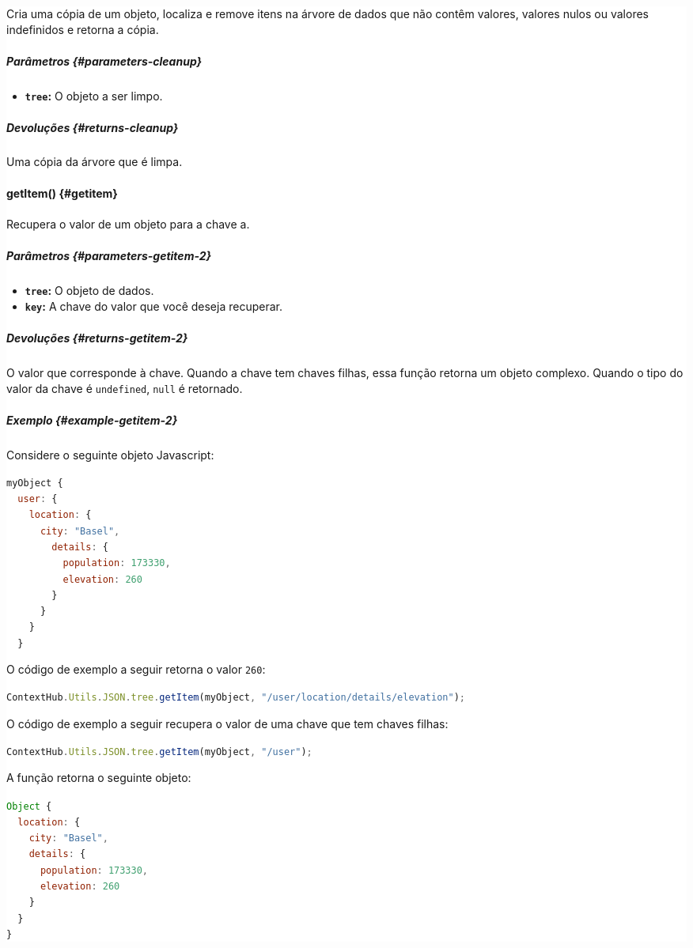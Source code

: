 Cria uma cópia de um objeto, localiza e remove itens na árvore de dados que não contêm valores, valores nulos ou valores indefinidos e retorna a cópia.

##### Parâmetros {#parameters-cleanup}

* **`tree`:** O objeto a ser limpo.

##### Devoluções {#returns-cleanup}

Uma cópia da árvore que é limpa.

#### getItem() {#getitem}

Recupera o valor de um objeto para a chave a.

##### Parâmetros {#parameters-getitem-2}

* **`tree`:** O objeto de dados.
* **`key`:** A chave do valor que você deseja recuperar.

##### Devoluções {#returns-getitem-2}

O valor que corresponde à chave. Quando a chave tem chaves filhas, essa função retorna um objeto complexo. Quando o tipo do valor da chave é `undefined`, `null` é retornado.

##### Exemplo {#example-getitem-2}

Considere o seguinte objeto Javascript:

```javascript
myObject {
  user: {
    location: {
      city: "Basel",
        details: {
          population: 173330,
          elevation: 260
        }
      }
    }
  }
```

O código de exemplo a seguir retorna o valor `260`:

```javascript
ContextHub.Utils.JSON.tree.getItem(myObject, "/user/location/details/elevation");
```

O código de exemplo a seguir recupera o valor de uma chave que tem chaves filhas:

```javascript
ContextHub.Utils.JSON.tree.getItem(myObject, "/user");
```

A função retorna o seguinte objeto:

```javascript
Object {
  location: {
    city: "Basel",
    details: {
      population: 173330,
      elevation: 260
    }
  }
}
```
